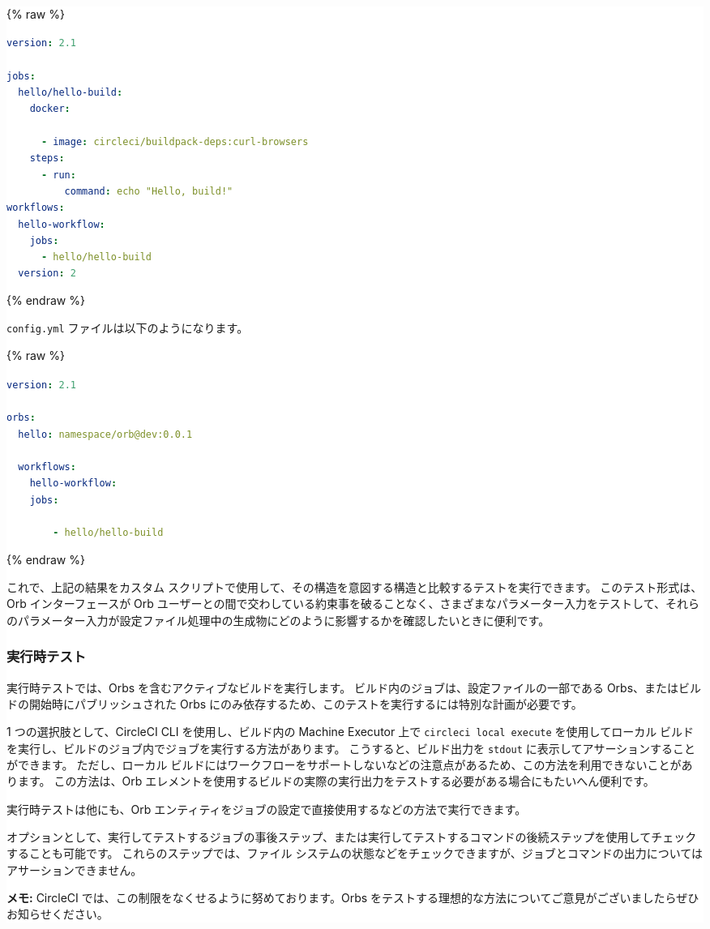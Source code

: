 {% raw %}
```yaml
version: 2.1

jobs:
  hello/hello-build:
    docker:

      - image: circleci/buildpack-deps:curl-browsers
    steps:
      - run:
          command: echo "Hello, build!"
workflows:
  hello-workflow:
    jobs:
      - hello/hello-build
  version: 2
```
{% endraw %}

`config.yml` ファイルは以下のようになります。

{% raw %}
```yaml
version: 2.1

orbs:
  hello: namespace/orb@dev:0.0.1

  workflows:
    hello-workflow:
    jobs:

        - hello/hello-build
```
{% endraw %}

これで、上記の結果をカスタム スクリプトで使用して、その構造を意図する構造と比較するテストを実行できます。 このテスト形式は、Orb インターフェースが Orb ユーザーとの間で交わしている約束事を破ることなく、さまざまなパラメーター入力をテストして、それらのパラメーター入力が設定ファイル処理中の生成物にどのように影響するかを確認したいときに便利です。

### 実行時テスト

実行時テストでは、Orbs を含むアクティブなビルドを実行します。 ビルド内のジョブは、設定ファイルの一部である Orbs、またはビルドの開始時にパブリッシュされた Orbs にのみ依存するため、このテストを実行するには特別な計画が必要です。

1 つの選択肢として、CircleCI CLI を使用し、ビルド内の Machine Executor 上で `circleci local execute` を使用してローカル ビルドを実行し、ビルドのジョブ内でジョブを実行する方法があります。 こうすると、ビルド出力を `stdout` に表示してアサーションすることができます。 ただし、ローカル ビルドにはワークフローをサポートしないなどの注意点があるため、この方法を利用できないことがあります。 この方法は、Orb エレメントを使用するビルドの実際の実行出力をテストする必要がある場合にもたいへん便利です。

実行時テストは他にも、Orb エンティティをジョブの設定で直接使用するなどの方法で実行できます。

オプションとして、実行してテストするジョブの事後ステップ、または実行してテストするコマンドの後続ステップを使用してチェックすることも可能です。 これらのステップでは、ファイル システムの状態などをチェックできますが、ジョブとコマンドの出力についてはアサーションできません。

**メモ:** CircleCI では、この制限をなくせるように努めております。Orbs をテストする理想的な方法についてご意見がございましたらぜひお知らせください。
